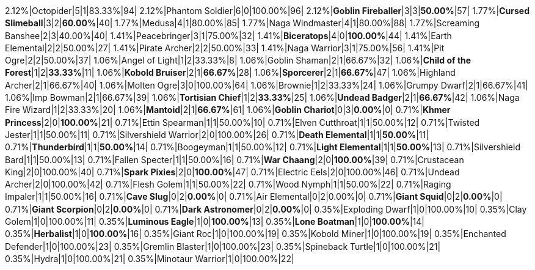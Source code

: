2.12%|Octopider|5|1|83.33%|94|
2.12%|Phantom Soldier|6|0|100.00%|96|
2.12%|**Goblin Fireballer**|3|3|**50.00%**|57|
1.77%|**Cursed Slimeball**|3|2|**60.00%**|40|
1.77%|Medusa|4|1|80.00%|85|
1.77%|Naga Windmaster|4|1|80.00%|88|
1.77%|Screaming Banshee|2|3|40.00%|40|
1.41%|Peacebringer|3|1|75.00%|32|
1.41%|**Biceratops**|4|0|**100.00%**|44|
1.41%|Earth Elemental|2|2|50.00%|27|
1.41%|Pirate Archer|2|2|50.00%|33|
1.41%|Naga Warrior|3|1|75.00%|56|
1.41%|Pit Ogre|2|2|50.00%|37|
1.06%|Angel of Light|1|2|33.33%|8|
1.06%|Goblin Shaman|2|1|66.67%|32|
1.06%|**Child of the Forest**|1|2|**33.33%**|11|
1.06%|**Kobold Bruiser**|2|1|**66.67%**|28|
1.06%|**Sporcerer**|2|1|**66.67%**|47|
1.06%|Highland Archer|2|1|66.67%|40|
1.06%|Molten Ogre|3|0|100.00%|64|
1.06%|Brownie|1|2|33.33%|24|
1.06%|Grumpy Dwarf|2|1|66.67%|41|
1.06%|Imp Bowman|2|1|66.67%|39|
1.06%|**Tortisian Chief**|1|2|**33.33%**|25|
1.06%|**Undead Badger**|2|1|**66.67%**|42|
1.06%|Naga Fire Wizard|1|2|33.33%|20|
1.06%|**Mantoid**|2|1|**66.67%**|61|
1.06%|**Goblin Chariot**|0|3|**0.00%**|0|
0.71%|**Khmer Princess**|2|0|**100.00%**|21|
0.71%|Ettin Spearman|1|1|50.00%|10|
0.71%|Elven Cutthroat|1|1|50.00%|12|
0.71%|Twisted Jester|1|1|50.00%|11|
0.71%|Silvershield Warrior|2|0|100.00%|26|
0.71%|**Death Elemental**|1|1|**50.00%**|11|
0.71%|**Thunderbird**|1|1|**50.00%**|14|
0.71%|Boogeyman|1|1|50.00%|12|
0.71%|**Light Elemental**|1|1|**50.00%**|13|
0.71%|Silvershield Bard|1|1|50.00%|13|
0.71%|Fallen Specter|1|1|50.00%|16|
0.71%|**War Chaang**|2|0|**100.00%**|39|
0.71%|Crustacean King|2|0|100.00%|40|
0.71%|**Spark Pixies**|2|0|**100.00%**|47|
0.71%|Electric Eels|2|0|100.00%|46|
0.71%|Undead Archer|2|0|100.00%|42|
0.71%|Flesh Golem|1|1|50.00%|22|
0.71%|Wood Nymph|1|1|50.00%|22|
0.71%|Raging Impaler|1|1|50.00%|16|
0.71%|**Cave Slug**|0|2|**0.00%**|0|
0.71%|Air Elemental|0|2|0.00%|0|
0.71%|**Giant Squid**|0|2|**0.00%**|0|
0.71%|**Giant Scorpion**|0|2|**0.00%**|0|
0.71%|**Dark Astronomer**|0|2|**0.00%**|0|
0.35%|Exploding Dwarf|1|0|100.00%|10|
0.35%|Clay Golem|1|0|100.00%|11|
0.35%|**Luminous Eagle**|1|0|**100.00%**|13|
0.35%|**Lone Boatman**|1|0|**100.00%**|14|
0.35%|**Herbalist**|1|0|**100.00%**|16|
0.35%|Giant Roc|1|0|100.00%|19|
0.35%|Kobold Miner|1|0|100.00%|19|
0.35%|Enchanted Defender|1|0|100.00%|23|
0.35%|Gremlin Blaster|1|0|100.00%|23|
0.35%|Spineback Turtle|1|0|100.00%|21|
0.35%|Hydra|1|0|100.00%|21|
0.35%|Minotaur Warrior|1|0|100.00%|22|